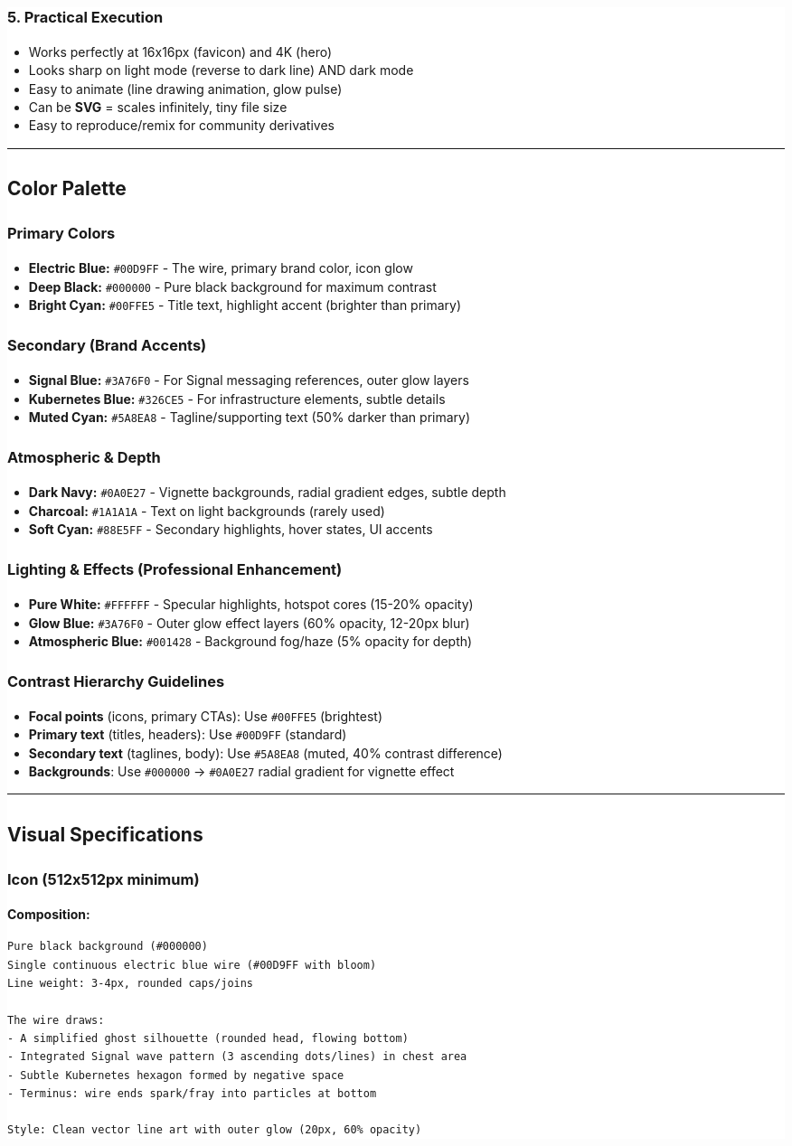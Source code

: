 ### 5. Practical Execution
- Works perfectly at 16x16px (favicon) and 4K (hero)
- Looks sharp on light mode (reverse to dark line) AND dark mode
- Easy to animate (line drawing animation, glow pulse)
- Can be **SVG** = scales infinitely, tiny file size
- Easy to reproduce/remix for community derivatives

---

## Color Palette

### Primary Colors
- **Electric Blue:** `#00D9FF` - The wire, primary brand color, icon glow
- **Deep Black:** `#000000` - Pure black background for maximum contrast
- **Bright Cyan:** `#00FFE5` - Title text, highlight accent (brighter than primary)

### Secondary (Brand Accents)
- **Signal Blue:** `#3A76F0` - For Signal messaging references, outer glow layers
- **Kubernetes Blue:** `#326CE5` - For infrastructure elements, subtle details
- **Muted Cyan:** `#5A8EA8` - Tagline/supporting text (50% darker than primary)

### Atmospheric & Depth
- **Dark Navy:** `#0A0E27` - Vignette backgrounds, radial gradient edges, subtle depth
- **Charcoal:** `#1A1A1A` - Text on light backgrounds (rarely used)
- **Soft Cyan:** `#88E5FF` - Secondary highlights, hover states, UI accents

### Lighting & Effects (Professional Enhancement)
- **Pure White:** `#FFFFFF` - Specular highlights, hotspot cores (15-20% opacity)
- **Glow Blue:** `#3A76F0` - Outer glow effect layers (60% opacity, 12-20px blur)
- **Atmospheric Blue:** `#001428` - Background fog/haze (5% opacity for depth)

### Contrast Hierarchy Guidelines
- **Focal points** (icons, primary CTAs): Use `#00FFE5` (brightest)
- **Primary text** (titles, headers): Use `#00D9FF` (standard)
- **Secondary text** (taglines, body): Use `#5A8EA8` (muted, 40% contrast difference)
- **Backgrounds**: Use `#000000` → `#0A0E27` radial gradient for vignette effect

---

## Visual Specifications

### Icon (512x512px minimum)

**Composition:**
```
Pure black background (#000000)
Single continuous electric blue wire (#00D9FF with bloom)
Line weight: 3-4px, rounded caps/joins

The wire draws:
- A simplified ghost silhouette (rounded head, flowing bottom)
- Integrated Signal wave pattern (3 ascending dots/lines) in chest area
- Subtle Kubernetes hexagon formed by negative space
- Terminus: wire ends spark/fray into particles at bottom

Style: Clean vector line art with outer glow (20px, 60% opacity)
```
